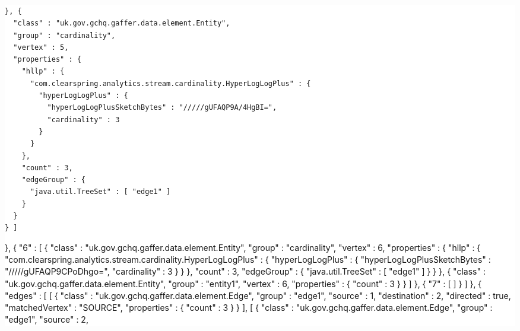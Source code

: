     }, {
      "class" : "uk.gov.gchq.gaffer.data.element.Entity",
      "group" : "cardinality",
      "vertex" : 5,
      "properties" : {
        "hllp" : {
          "com.clearspring.analytics.stream.cardinality.HyperLogLogPlus" : {
            "hyperLogLogPlus" : {
              "hyperLogLogPlusSketchBytes" : "/////gUFAQP9A/4HgBI=",
              "cardinality" : 3
            }
          }
        },
        "count" : 3,
        "edgeGroup" : {
          "java.util.TreeSet" : [ "edge1" ]
        }
      }
    } ]
  }, {
    "6" : [ {
      "class" : "uk.gov.gchq.gaffer.data.element.Entity",
      "group" : "cardinality",
      "vertex" : 6,
      "properties" : {
        "hllp" : {
          "com.clearspring.analytics.stream.cardinality.HyperLogLogPlus" : {
            "hyperLogLogPlus" : {
              "hyperLogLogPlusSketchBytes" : "/////gUFAQP9CPoDhgo=",
              "cardinality" : 3
            }
          }
        },
        "count" : 3,
        "edgeGroup" : {
          "java.util.TreeSet" : [ "edge1" ]
        }
      }
    }, {
      "class" : "uk.gov.gchq.gaffer.data.element.Entity",
      "group" : "entity1",
      "vertex" : 6,
      "properties" : {
        "count" : 3
      }
    } ]
  }, {
    "7" : [ ]
  } ]
}, {
  "edges" : [ [ {
    "class" : "uk.gov.gchq.gaffer.data.element.Edge",
    "group" : "edge1",
    "source" : 1,
    "destination" : 2,
    "directed" : true,
    "matchedVertex" : "SOURCE",
    "properties" : {
      "count" : 3
    }
  } ], [ {
    "class" : "uk.gov.gchq.gaffer.data.element.Edge",
    "group" : "edge1",
    "source" : 2,